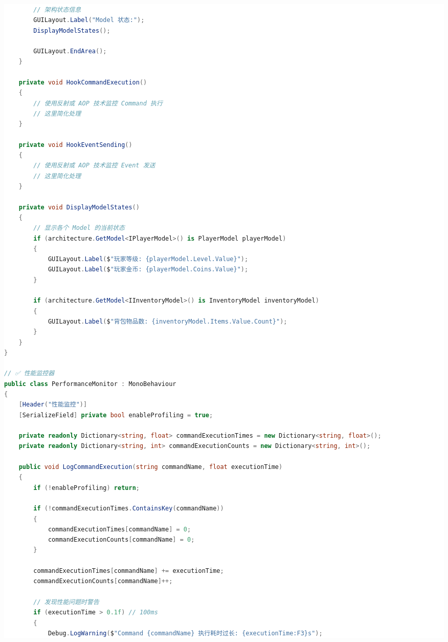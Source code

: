 ```csharp
        // 架构状态信息
        GUILayout.Label("Model 状态:");
        DisplayModelStates();
        
        GUILayout.EndArea();
    }
    
    private void HookCommandExecution()
    {
        // 使用反射或 AOP 技术监控 Command 执行
        // 这里简化处理
    }
    
    private void HookEventSending()
    {
        // 使用反射或 AOP 技术监控 Event 发送
        // 这里简化处理
    }
    
    private void DisplayModelStates()
    {
        // 显示各个 Model 的当前状态
        if (architecture.GetModel<IPlayerModel>() is PlayerModel playerModel)
        {
            GUILayout.Label($"玩家等级: {playerModel.Level.Value}");
            GUILayout.Label($"玩家金币: {playerModel.Coins.Value}");
        }
        
        if (architecture.GetModel<IInventoryModel>() is InventoryModel inventoryModel)
        {
            GUILayout.Label($"背包物品数: {inventoryModel.Items.Value.Count}");
        }
    }
}

// ✅ 性能监控器
public class PerformanceMonitor : MonoBehaviour
{
    [Header("性能监控")]
    [SerializeField] private bool enableProfiling = true;
    
    private readonly Dictionary<string, float> commandExecutionTimes = new Dictionary<string, float>();
    private readonly Dictionary<string, int> commandExecutionCounts = new Dictionary<string, int>();
    
    public void LogCommandExecution(string commandName, float executionTime)
    {
        if (!enableProfiling) return;
        
        if (!commandExecutionTimes.ContainsKey(commandName))
        {
            commandExecutionTimes[commandName] = 0;
            commandExecutionCounts[commandName] = 0;
        }
        
        commandExecutionTimes[commandName] += executionTime;
        commandExecutionCounts[commandName]++;
        
        // 发现性能问题时警告
        if (executionTime > 0.1f) // 100ms
        {
            Debug.LogWarning($"Command {commandName} 执行耗时过长: {executionTime:F3}s");
```
